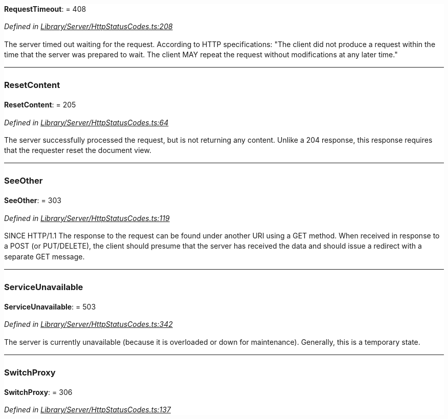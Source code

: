 **RequestTimeout**:  = 408

*Defined in [Library/Server/HttpStatusCodes.ts:208](https://github.com/SpoonX/stix/blob/4716f47/src/Library/Server/HttpStatusCodes.ts#L208)*

The server timed out waiting for the request. According to HTTP specifications: "The client did not produce a request within the time that the server was prepared to wait. The client MAY repeat the request without modifications at any later time."

___
<a id="resetcontent"></a>

###  ResetContent

**ResetContent**:  = 205

*Defined in [Library/Server/HttpStatusCodes.ts:64](https://github.com/SpoonX/stix/blob/4716f47/src/Library/Server/HttpStatusCodes.ts#L64)*

The server successfully processed the request, but is not returning any content. Unlike a 204 response, this response requires that the requester reset the document view.

___
<a id="seeother"></a>

###  SeeOther

**SeeOther**:  = 303

*Defined in [Library/Server/HttpStatusCodes.ts:119](https://github.com/SpoonX/stix/blob/4716f47/src/Library/Server/HttpStatusCodes.ts#L119)*

SINCE HTTP/1.1 The response to the request can be found under another URI using a GET method. When received in response to a POST (or PUT/DELETE), the client should presume that the server has received the data and should issue a redirect with a separate GET message.

___
<a id="serviceunavailable"></a>

###  ServiceUnavailable

**ServiceUnavailable**:  = 503

*Defined in [Library/Server/HttpStatusCodes.ts:342](https://github.com/SpoonX/stix/blob/4716f47/src/Library/Server/HttpStatusCodes.ts#L342)*

The server is currently unavailable (because it is overloaded or down for maintenance). Generally, this is a temporary state.

___
<a id="switchproxy"></a>

###  SwitchProxy

**SwitchProxy**:  = 306

*Defined in [Library/Server/HttpStatusCodes.ts:137](https://github.com/SpoonX/stix/blob/4716f47/src/Library/Server/HttpStatusCodes.ts#L137)*
